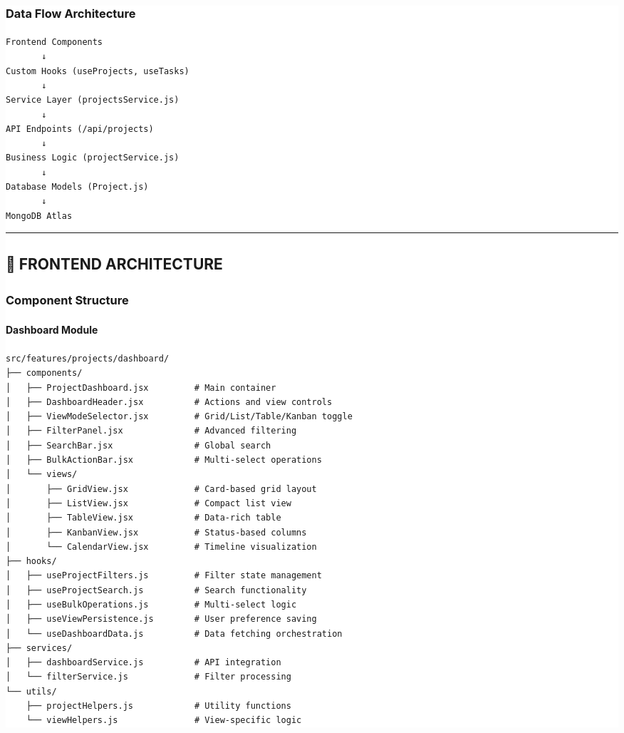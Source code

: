 ### Data Flow Architecture

```
Frontend Components
       ↓
Custom Hooks (useProjects, useTasks)
       ↓
Service Layer (projectsService.js)
       ↓
API Endpoints (/api/projects)
       ↓
Business Logic (projectService.js)
       ↓
Database Models (Project.js)
       ↓
MongoDB Atlas
```

---

## 🎯 FRONTEND ARCHITECTURE

### Component Structure

#### Dashboard Module

```
src/features/projects/dashboard/
├── components/
│   ├── ProjectDashboard.jsx         # Main container
│   ├── DashboardHeader.jsx          # Actions and view controls
│   ├── ViewModeSelector.jsx         # Grid/List/Table/Kanban toggle
│   ├── FilterPanel.jsx              # Advanced filtering
│   ├── SearchBar.jsx                # Global search
│   ├── BulkActionBar.jsx            # Multi-select operations
│   └── views/
│       ├── GridView.jsx             # Card-based grid layout
│       ├── ListView.jsx             # Compact list view
│       ├── TableView.jsx            # Data-rich table
│       ├── KanbanView.jsx           # Status-based columns
│       └── CalendarView.jsx         # Timeline visualization
├── hooks/
│   ├── useProjectFilters.js         # Filter state management
│   ├── useProjectSearch.js          # Search functionality
│   ├── useBulkOperations.js         # Multi-select logic
│   ├── useViewPersistence.js        # User preference saving
│   └── useDashboardData.js          # Data fetching orchestration
├── services/
│   ├── dashboardService.js          # API integration
│   └── filterService.js             # Filter processing
└── utils/
    ├── projectHelpers.js            # Utility functions
    └── viewHelpers.js               # View-specific logic
```
